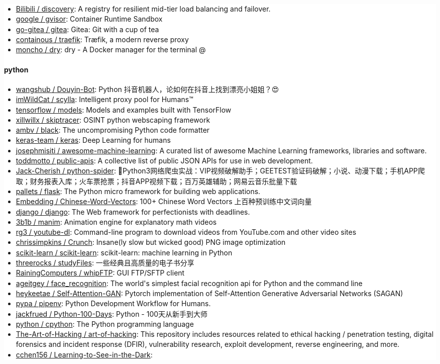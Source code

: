 * [Bilibili / discovery](https://github.com/Bilibili/discovery):  A registry for resilient mid-tier load balancing and failover.
* [google / gvisor](https://github.com/google/gvisor):  Container Runtime Sandbox
* [go-gitea / gitea](https://github.com/go-gitea/gitea):  Gitea: Git with a cup of tea
* [containous / traefik](https://github.com/containous/traefik):  Træfik, a modern reverse proxy
* [moncho / dry](https://github.com/moncho/dry):  dry - A Docker manager for the terminal @

#### python

* [wangshub / Douyin-Bot](https://github.com/wangshub/Douyin-Bot):  Python 抖音机器人，论如何在抖音上找到漂亮小姐姐？😍
* [imWildCat / scylla](https://github.com/imWildCat/scylla):  Intelligent proxy pool for Humans™
* [tensorflow / models](https://github.com/tensorflow/models):  Models and examples built with TensorFlow
* [xillwillx / skiptracer](https://github.com/xillwillx/skiptracer):  OSINT python webscaping framework
* [ambv / black](https://github.com/ambv/black):  The uncompromising Python code formatter
* [keras-team / keras](https://github.com/keras-team/keras):  Deep Learning for humans
* [josephmisiti / awesome-machine-learning](https://github.com/josephmisiti/awesome-machine-learning):  A curated list of awesome Machine Learning frameworks, libraries and software.
* [toddmotto / public-apis](https://github.com/toddmotto/public-apis):  A collective list of public JSON APIs for use in web development.
* [Jack-Cherish / python-spider](https://github.com/Jack-Cherish/python-spider):  🌈Python3网络爬虫实战：VIP视频破解助手；GEETEST验证码破解；小说、动漫下载；手机APP爬取；财务报表入库；火车票抢票；抖音APP视频下载；百万英雄辅助；网易云音乐批量下载
* [pallets / flask](https://github.com/pallets/flask):  The Python micro framework for building web applications.
* [Embedding / Chinese-Word-Vectors](https://github.com/Embedding/Chinese-Word-Vectors):  100+ Chinese Word Vectors 上百种预训练中文词向量
* [django / django](https://github.com/django/django):  The Web framework for perfectionists with deadlines.
* [3b1b / manim](https://github.com/3b1b/manim):  Animation engine for explanatory math videos
* [rg3 / youtube-dl](https://github.com/rg3/youtube-dl):  Command-line program to download videos from YouTube.com and other video sites
* [chrissimpkins / Crunch](https://github.com/chrissimpkins/Crunch):  Insane(ly slow but wicked good) PNG image optimization
* [scikit-learn / scikit-learn](https://github.com/scikit-learn/scikit-learn):  scikit-learn: machine learning in Python
* [threerocks / studyFiles](https://github.com/threerocks/studyFiles):  一些经典且高质量的电子书分享
* [RainingComputers / whipFTP](https://github.com/RainingComputers/whipFTP):  GUI FTP/SFTP client
* [ageitgey / face_recognition](https://github.com/ageitgey/face_recognition):  The world's simplest facial recognition api for Python and the command line
* [heykeetae / Self-Attention-GAN](https://github.com/heykeetae/Self-Attention-GAN):  Pytorch implementation of Self-Attention Generative Adversarial Networks (SAGAN)
* [pypa / pipenv](https://github.com/pypa/pipenv):  Python Development Workflow for Humans.
* [jackfrued / Python-100-Days](https://github.com/jackfrued/Python-100-Days):  Python - 100天从新手到大师
* [python / cpython](https://github.com/python/cpython):  The Python programming language
* [The-Art-of-Hacking / art-of-hacking](https://github.com/The-Art-of-Hacking/art-of-hacking):  This repository includes resources related to ethical hacking / penetration testing, digital forensics and incident response (DFIR), vulnerability research, exploit development, reverse engineering, and more.
* [cchen156 / Learning-to-See-in-the-Dark](https://github.com/cchen156/Learning-to-See-in-the-Dark):  
